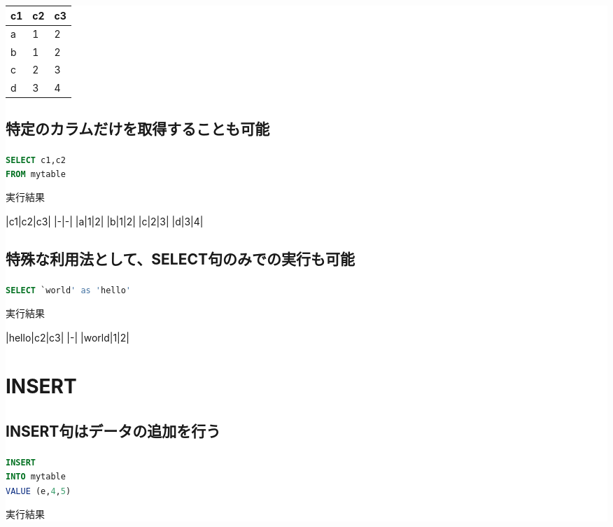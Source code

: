|c1|c2|c3|
|-|-|-|
|a|1|2|
|b|1|2|
|c|2|3|
|d|3|4|

## 特定のカラムだけを取得することも可能
```sql
SELECT c1,c2
FROM mytable
```
実行結果

|c1|c2|c3|
|-|-|
|a|1|2|
|b|1|2|
|c|2|3|
|d|3|4|

## 特殊な利用法として、SELECT句のみでの実行も可能

```sql
SELECT `world' as 'hello'
```
実行結果

|hello|c2|c3|
|-|
|world|1|2|

# INSERT
## INSERT句はデータの追加を行う
```sql
INSERT
INTO mytable
VALUE (e,4,5)
```
実行結果
